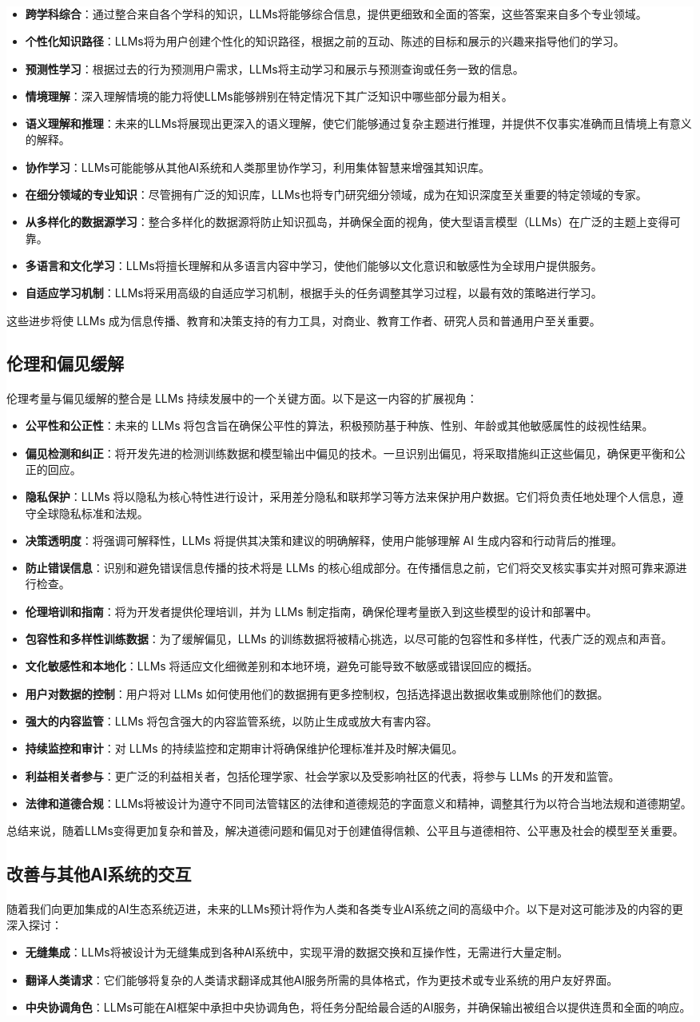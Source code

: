 +   **跨学科综合**：通过整合来自各个学科的知识，LLMs将能够综合信息，提供更细致和全面的答案，这些答案来自多个专业领域。

+   **个性化知识路径**：LLMs将为用户创建个性化的知识路径，根据之前的互动、陈述的目标和展示的兴趣来指导他们的学习。

+   **预测性学习**：根据过去的行为预测用户需求，LLMs将主动学习和展示与预测查询或任务一致的信息。

+   **情境理解**：深入理解情境的能力将使LLMs能够辨别在特定情况下其广泛知识中哪些部分最为相关。

+   **语义理解和推理**：未来的LLMs将展现出更深入的语义理解，使它们能够通过复杂主题进行推理，并提供不仅事实准确而且情境上有意义的解释。

+   **协作学习**：LLMs可能能够从其他AI系统和人类那里协作学习，利用集体智慧来增强其知识库。

+   **在细分领域的专业知识**：尽管拥有广泛的知识库，LLMs也将专门研究细分领域，成为在知识深度至关重要的特定领域的专家。

+   **从多样化的数据源学习**：整合多样化的数据源将防止知识孤岛，并确保全面的视角，使大型语言模型（LLMs）在广泛的主题上变得可靠。

+   **多语言和文化学习**：LLMs将擅长理解和从多语言内容中学习，使他们能够以文化意识和敏感性为全球用户提供服务。

+   **自适应学习机制**：LLMs将采用高级的自适应学习机制，根据手头的任务调整其学习过程，以最有效的策略进行学习。

这些进步将使 LLMs 成为信息传播、教育和决策支持的有力工具，对商业、教育工作者、研究人员和普通用户至关重要。

## 伦理和偏见缓解

伦理考量与偏见缓解的整合是 LLMs 持续发展中的一个关键方面。以下是这一内容的扩展视角：

+   **公平性和公正性**：未来的 LLMs 将包含旨在确保公平性的算法，积极预防基于种族、性别、年龄或其他敏感属性的歧视性结果。

+   **偏见检测和纠正**：将开发先进的检测训练数据和模型输出中偏见的技术。一旦识别出偏见，将采取措施纠正这些偏见，确保更平衡和公正的回应。

+   **隐私保护**：LLMs 将以隐私为核心特性进行设计，采用差分隐私和联邦学习等方法来保护用户数据。它们将负责任地处理个人信息，遵守全球隐私标准和法规。

+   **决策透明度**：将强调可解释性，LLMs 将提供其决策和建议的明确解释，使用户能够理解 AI 生成内容和行动背后的推理。

+   **防止错误信息**：识别和避免错误信息传播的技术将是 LLMs 的核心组成部分。在传播信息之前，它们将交叉核实事实并对照可靠来源进行检查。

+   **伦理培训和指南**：将为开发者提供伦理培训，并为 LLMs 制定指南，确保伦理考量嵌入到这些模型的设计和部署中。

+   **包容性和多样性训练数据**：为了缓解偏见，LLMs 的训练数据将被精心挑选，以尽可能的包容性和多样性，代表广泛的观点和声音。

+   **文化敏感性和本地化**：LLMs 将适应文化细微差别和本地环境，避免可能导致不敏感或错误回应的概括。

+   **用户对数据的控制**：用户将对 LLMs 如何使用他们的数据拥有更多控制权，包括选择退出数据收集或删除他们的数据。

+   **强大的内容监管**：LLMs 将包含强大的内容监管系统，以防止生成或放大有害内容。

+   **持续监控和审计**：对 LLMs 的持续监控和定期审计将确保维护伦理标准并及时解决偏见。

+   **利益相关者参与**：更广泛的利益相关者，包括伦理学家、社会学家以及受影响社区的代表，将参与 LLMs 的开发和监管。

+   **法律和道德合规**：LLMs将被设计为遵守不同司法管辖区的法律和道德规范的字面意义和精神，调整其行为以符合当地法规和道德期望。

总结来说，随着LLMs变得更加复杂和普及，解决道德问题和偏见对于创建值得信赖、公平且与道德相符、公平惠及社会的模型至关重要。

## 改善与其他AI系统的交互

随着我们向更加集成的AI生态系统迈进，未来的LLMs预计将作为人类和各类专业AI系统之间的高级中介。以下是对这可能涉及的内容的更深入探讨：

+   **无缝集成**：LLMs将被设计为无缝集成到各种AI系统中，实现平滑的数据交换和互操作性，无需进行大量定制。

+   **翻译人类请求**：它们能够将复杂的人类请求翻译成其他AI服务所需的具体格式，作为更技术或专业系统的用户友好界面。

+   **中央协调角色**：LLMs可能在AI框架中承担中央协调角色，将任务分配给最合适的AI服务，并确保输出被组合以提供连贯和全面的响应。

